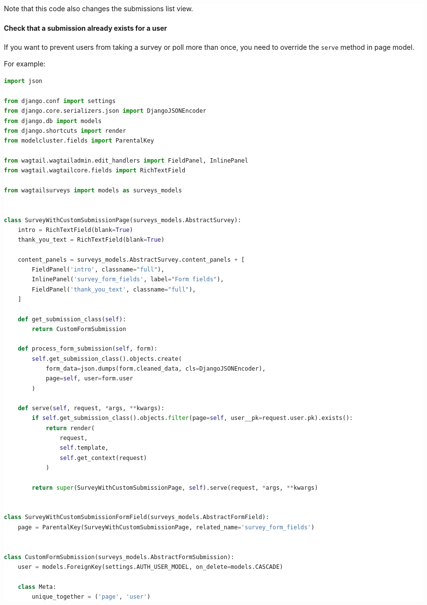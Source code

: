 
Note that this code also changes the submissions list view.

#### Check that a submission already exists for a user

If you want to prevent users from taking a survey or poll more than once,
you need to override the `serve` method in page model.

For example:
```python
import json

from django.conf import settings
from django.core.serializers.json import DjangoJSONEncoder
from django.db import models
from django.shortcuts import render
from modelcluster.fields import ParentalKey

from wagtail.wagtailadmin.edit_handlers import FieldPanel, InlinePanel
from wagtail.wagtailcore.fields import RichTextField

from wagtailsurveys import models as surveys_models


class SurveyWithCustomSubmissionPage(surveys_models.AbstractSurvey):
    intro = RichTextField(blank=True)
    thank_you_text = RichTextField(blank=True)

    content_panels = surveys_models.AbstractSurvey.content_panels + [
        FieldPanel('intro', classname="full"),
        InlinePanel('survey_form_fields', label="Form fields"),
        FieldPanel('thank_you_text', classname="full"),
    ]

    def get_submission_class(self):
        return CustomFormSubmission

    def process_form_submission(self, form):
        self.get_submission_class().objects.create(
            form_data=json.dumps(form.cleaned_data, cls=DjangoJSONEncoder),
            page=self, user=form.user
        )

    def serve(self, request, *args, **kwargs):
        if self.get_submission_class().objects.filter(page=self, user__pk=request.user.pk).exists():
            return render(
                request,
                self.template,
                self.get_context(request)
            )

        return super(SurveyWithCustomSubmissionPage, self).serve(request, *args, **kwargs)


class SurveyWithCustomSubmissionFormField(surveys_models.AbstractFormField):
    page = ParentalKey(SurveyWithCustomSubmissionPage, related_name='survey_form_fields')


class CustomFormSubmission(surveys_models.AbstractFormSubmission):
    user = models.ForeignKey(settings.AUTH_USER_MODEL, on_delete=models.CASCADE)

    class Meta:
        unique_together = ('page', 'user')
```
